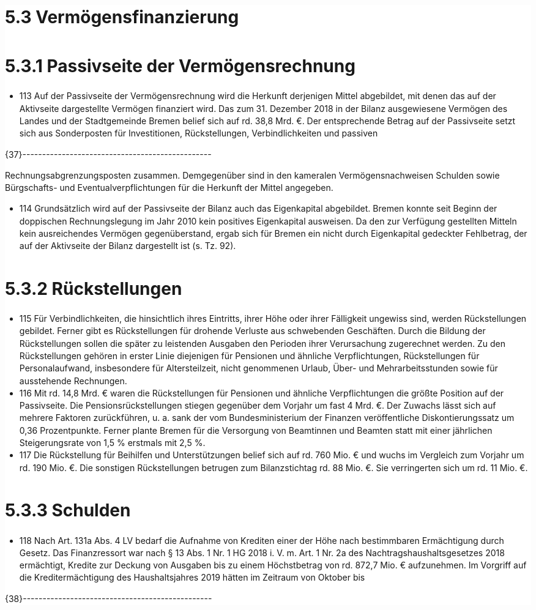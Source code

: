 # **5.3 Vermögensfinanzierung**

# **5.3.1 Passivseite der Vermögensrechnung**

- 113 Auf der Passivseite der Vermögensrechnung wird die Herkunft derjenigen Mittel abgebildet, mit denen das auf der Aktivseite dargestellte Vermögen finanziert wird. Das zum 31. Dezember 2018 in der Bilanz ausgewiesene Vermögen des Landes und der Stadtgemeinde Bremen belief sich auf rd. 38,8 Mrd. €. Der entsprechende Betrag auf der Passivseite setzt sich aus Sonderposten für Investitionen, Rückstellungen, Verbindlichkeiten und passiven

{37}------------------------------------------------

 Rechnungsabgrenzungsposten zusammen. Demgegenüber sind in den kameralen Vermögensnachweisen Schulden sowie Bürgschafts- und Eventualverpflichtungen für die Herkunft der Mittel angegeben.

- 114 Grundsätzlich wird auf der Passivseite der Bilanz auch das Eigenkapital abgebildet. Bremen konnte seit Beginn der doppischen Rechnungslegung im Jahr 2010 kein positives Eigenkapital ausweisen. Da den zur Verfügung gestellten Mitteln kein ausreichendes Vermögen gegenüberstand, ergab sich für Bremen ein nicht durch Eigenkapital gedeckter Fehlbetrag, der auf der Aktivseite der Bilanz dargestellt ist (s. Tz. 92).
# **5.3.2 Rückstellungen**

- 115 Für Verbindlichkeiten, die hinsichtlich ihres Eintritts, ihrer Höhe oder ihrer Fälligkeit ungewiss sind, werden Rückstellungen gebildet. Ferner gibt es Rückstellungen für drohende Verluste aus schwebenden Geschäften. Durch die Bildung der Rückstellungen sollen die später zu leistenden Ausgaben den Perioden ihrer Verursachung zugerechnet werden. Zu den Rückstellungen gehören in erster Linie diejenigen für Pensionen und ähnliche Verpflichtungen, Rückstellungen für Personalaufwand, insbesondere für Altersteilzeit, nicht genommenen Urlaub, Über- und Mehrarbeitsstunden sowie für ausstehende Rechnungen.
- 116 Mit rd. 14,8 Mrd. € waren die Rückstellungen für Pensionen und ähnliche Verpflichtungen die größte Position auf der Passivseite. Die Pensionsrückstellungen stiegen gegenüber dem Vorjahr um fast 4 Mrd. €. Der Zuwachs lässt sich auf mehrere Faktoren zurückführen, u. a. sank der vom Bundesministerium der Finanzen veröffentliche Diskontierungssatz um 0,36 Prozentpunkte. Ferner plante Bremen für die Versorgung von Beamtinnen und Beamten statt mit einer jährlichen Steigerungsrate von 1,5 % erstmals mit 2,5 %.
- 117 Die Rückstellung für Beihilfen und Unterstützungen belief sich auf rd. 760 Mio. € und wuchs im Vergleich zum Vorjahr um rd. 190 Mio. €. Die sonstigen Rückstellungen betrugen zum Bilanzstichtag rd. 88 Mio. €. Sie verringerten sich um rd. 11 Mio. €.

# **5.3.3 Schulden**

- 118 Nach Art. 131a Abs. 4 LV bedarf die Aufnahme von Krediten einer der Höhe nach bestimmbaren Ermächtigung durch Gesetz. Das Finanzressort war nach § 13 Abs. 1 Nr. 1 HG 2018 i. V. m. Art. 1 Nr. 2a des Nachtragshaushaltsgesetzes 2018 ermächtigt, Kredite zur Deckung von Ausgaben bis zu einem Höchstbetrag von rd. 872,7 Mio. € aufzunehmen. Im Vorgriff auf die Kreditermächtigung des Haushaltsjahres 2019 hätten im Zeitraum von Oktober bis

{38}------------------------------------------------
